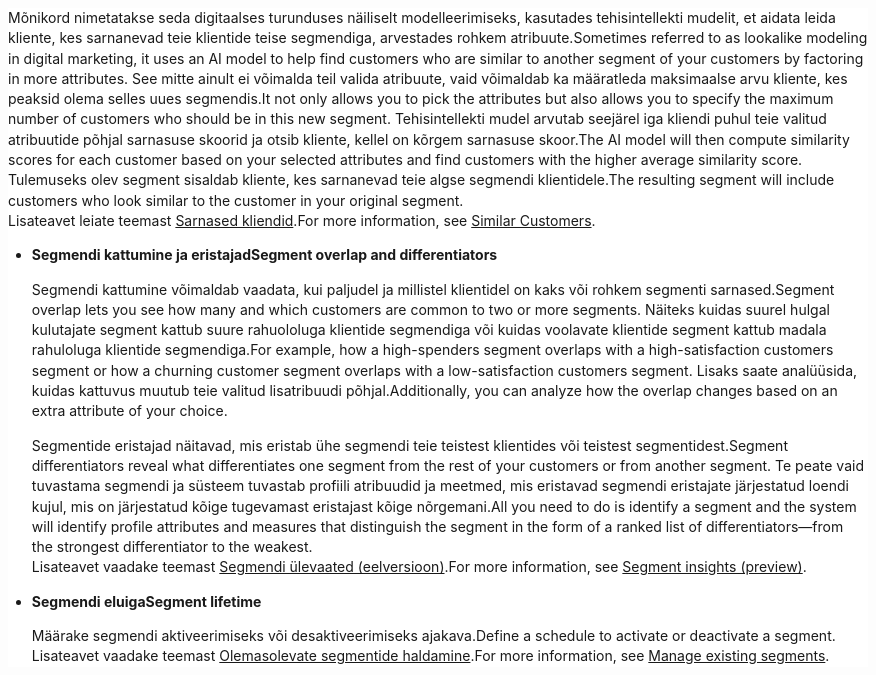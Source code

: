   <span data-ttu-id="8b323-405">Mõnikord nimetatakse seda digitaalses turunduses näiliselt modelleerimiseks, kasutades tehisintellekti mudelit, et aidata leida kliente, kes sarnanevad teie klientide teise segmendiga, arvestades rohkem atribuute.</span><span class="sxs-lookup"><span data-stu-id="8b323-405">Sometimes referred to as lookalike modeling in digital marketing, it uses an AI model to help find customers who are similar to another segment of your customers by factoring in more attributes.</span></span> <span data-ttu-id="8b323-406">See mitte ainult ei võimalda teil valida atribuute, vaid võimaldab ka määratleda maksimaalse arvu kliente, kes peaksid olema selles uues segmendis.</span><span class="sxs-lookup"><span data-stu-id="8b323-406">It not only allows you to pick the attributes but also allows you to specify the maximum number of customers who should be in this new segment.</span></span> <span data-ttu-id="8b323-407">Tehisintellekti mudel arvutab seejärel iga kliendi puhul teie valitud atribuutide põhjal sarnasuse skoorid ja otsib kliente, kellel on kõrgem sarnasuse skoor.</span><span class="sxs-lookup"><span data-stu-id="8b323-407">The AI model will then compute similarity scores for each customer based on your selected attributes and find customers with the higher average similarity score.</span></span> <span data-ttu-id="8b323-408">Tulemuseks olev segment sisaldab kliente, kes sarnanevad teie algse segmendi klientidele.</span><span class="sxs-lookup"><span data-stu-id="8b323-408">The resulting segment will include customers who look similar to the customer in your original segment.</span></span>    
  <span data-ttu-id="8b323-409">Lisateavet leiate teemast [Sarnased kliendid](find-similar-customer-segments.md).</span><span class="sxs-lookup"><span data-stu-id="8b323-409">For more information, see [Similar Customers](find-similar-customer-segments.md).</span></span>

- <span data-ttu-id="8b323-410">**Segmendi kattumine ja eristajad**</span><span class="sxs-lookup"><span data-stu-id="8b323-410">**Segment overlap and differentiators**</span></span>

  <span data-ttu-id="8b323-411">Segmendi kattumine võimaldab vaadata, kui paljudel ja millistel klientidel on kaks või rohkem segmenti sarnased.</span><span class="sxs-lookup"><span data-stu-id="8b323-411">Segment overlap lets you see how many and which customers are common to two or more segments.</span></span> <span data-ttu-id="8b323-412">Näiteks kuidas suurel hulgal kulutajate segment kattub suure rahuololuga klientide segmendiga või kuidas voolavate klientide segment kattub madala rahuloluga klientide segmendiga.</span><span class="sxs-lookup"><span data-stu-id="8b323-412">For example, how a high-spenders segment overlaps with a high-satisfaction customers segment or how a churning customer segment overlaps with a low-satisfaction customers segment.</span></span> <span data-ttu-id="8b323-413">Lisaks saate analüüsida, kuidas kattuvus muutub teie valitud lisatribuudi põhjal.</span><span class="sxs-lookup"><span data-stu-id="8b323-413">Additionally, you can analyze how the overlap changes based on an extra attribute of your choice.</span></span>

  <span data-ttu-id="8b323-414">Segmentide eristajad näitavad, mis eristab ühe segmendi teie teistest klientides või teistest segmentidest.</span><span class="sxs-lookup"><span data-stu-id="8b323-414">Segment differentiators reveal what differentiates one segment from the rest of your customers or from another segment.</span></span> <span data-ttu-id="8b323-415">Te peate vaid tuvastama segmendi ja süsteem tuvastab profiili atribuudid ja meetmed, mis eristavad segmendi eristajate järjestatud loendi kujul, mis on järjestatud kõige tugevamast eristajast kõige nõrgemani.</span><span class="sxs-lookup"><span data-stu-id="8b323-415">All you need to do is identify a segment and the system will identify profile attributes and measures that distinguish the segment in the form of a ranked list of differentiators—from the strongest differentiator to the weakest.</span></span>    
  <span data-ttu-id="8b323-416">Lisateavet vaadake teemast [Segmendi ülevaated (eelversioon)](segment-insights.md).</span><span class="sxs-lookup"><span data-stu-id="8b323-416">For more information, see [Segment insights (preview)](segment-insights.md).</span></span>

- <span data-ttu-id="8b323-417">**Segmendi eluiga**</span><span class="sxs-lookup"><span data-stu-id="8b323-417">**Segment lifetime**</span></span>
  
  <span data-ttu-id="8b323-418">Määrake segmendi aktiveerimiseks või desaktiveerimiseks ajakava.</span><span class="sxs-lookup"><span data-stu-id="8b323-418">Define a schedule to activate or deactivate a segment.</span></span>    
  <span data-ttu-id="8b323-419">Lisateavet vaadake teemast [Olemasolevate segmentide haldamine](segments.md#manage-existing-segments).</span><span class="sxs-lookup"><span data-stu-id="8b323-419">For more information, see [Manage existing segments](segments.md#manage-existing-segments).</span></span>
